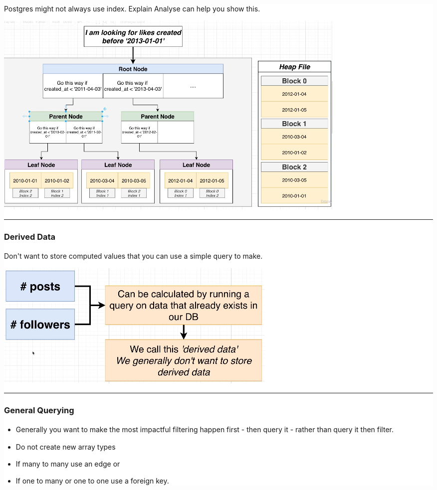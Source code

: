   

Postgres might not always use index. Explain Analyse can help you show this.

  

![](assets/images/postgres/performance/Screen%20Shot%202023-01-16%20at%2011.10.40%20PM.png)

  

---

### Derived Data

  

Don't want to store computed values that you can use a simple query to make.

  

![](assets/images/postgres/performance/Screen%20Shot%202023-01-04%20at%201.21.41%20AM.png)

  

---

### General Querying

- Generally you want to make the most impactful filtering happen first - then query it - rather than query it then filter.

- Do not create new array types

- If many to many use an edge or

- If one to many or one to one use a foreign key.